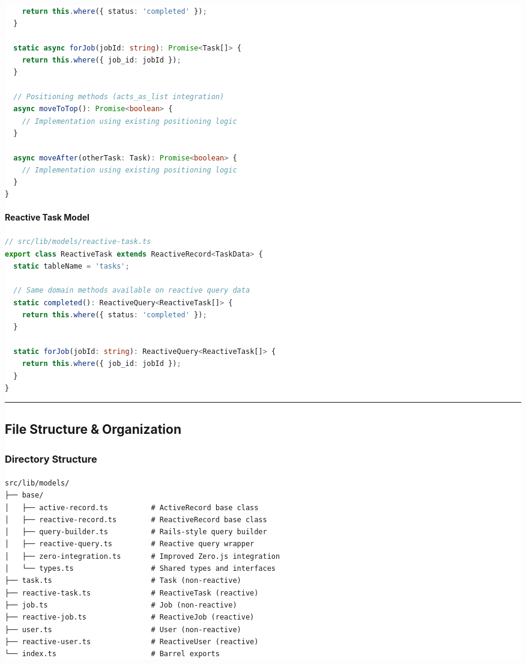 ```typescript
    return this.where({ status: 'completed' });
  }
  
  static async forJob(jobId: string): Promise<Task[]> {
    return this.where({ job_id: jobId });
  }
  
  // Positioning methods (acts_as_list integration)
  async moveToTop(): Promise<boolean> {
    // Implementation using existing positioning logic
  }
  
  async moveAfter(otherTask: Task): Promise<boolean> {
    // Implementation using existing positioning logic
  }
}
```

#### Reactive Task Model
```typescript
// src/lib/models/reactive-task.ts
export class ReactiveTask extends ReactiveRecord<TaskData> {
  static tableName = 'tasks';
  
  // Same domain methods available on reactive query data
  static completed(): ReactiveQuery<ReactiveTask[]> {
    return this.where({ status: 'completed' });
  }
  
  static forJob(jobId: string): ReactiveQuery<ReactiveTask[]> {
    return this.where({ job_id: jobId });
  }
}
```

---

## File Structure & Organization

### Directory Structure
```
src/lib/models/
├── base/
│   ├── active-record.ts          # ActiveRecord base class
│   ├── reactive-record.ts        # ReactiveRecord base class
│   ├── query-builder.ts          # Rails-style query builder
│   ├── reactive-query.ts         # Reactive query wrapper
│   ├── zero-integration.ts       # Improved Zero.js integration
│   └── types.ts                  # Shared types and interfaces
├── task.ts                       # Task (non-reactive)
├── reactive-task.ts              # ReactiveTask (reactive)
├── job.ts                        # Job (non-reactive)
├── reactive-job.ts               # ReactiveJob (reactive)
├── user.ts                       # User (non-reactive)
├── reactive-user.ts              # ReactiveUser (reactive)
└── index.ts                      # Barrel exports
```
